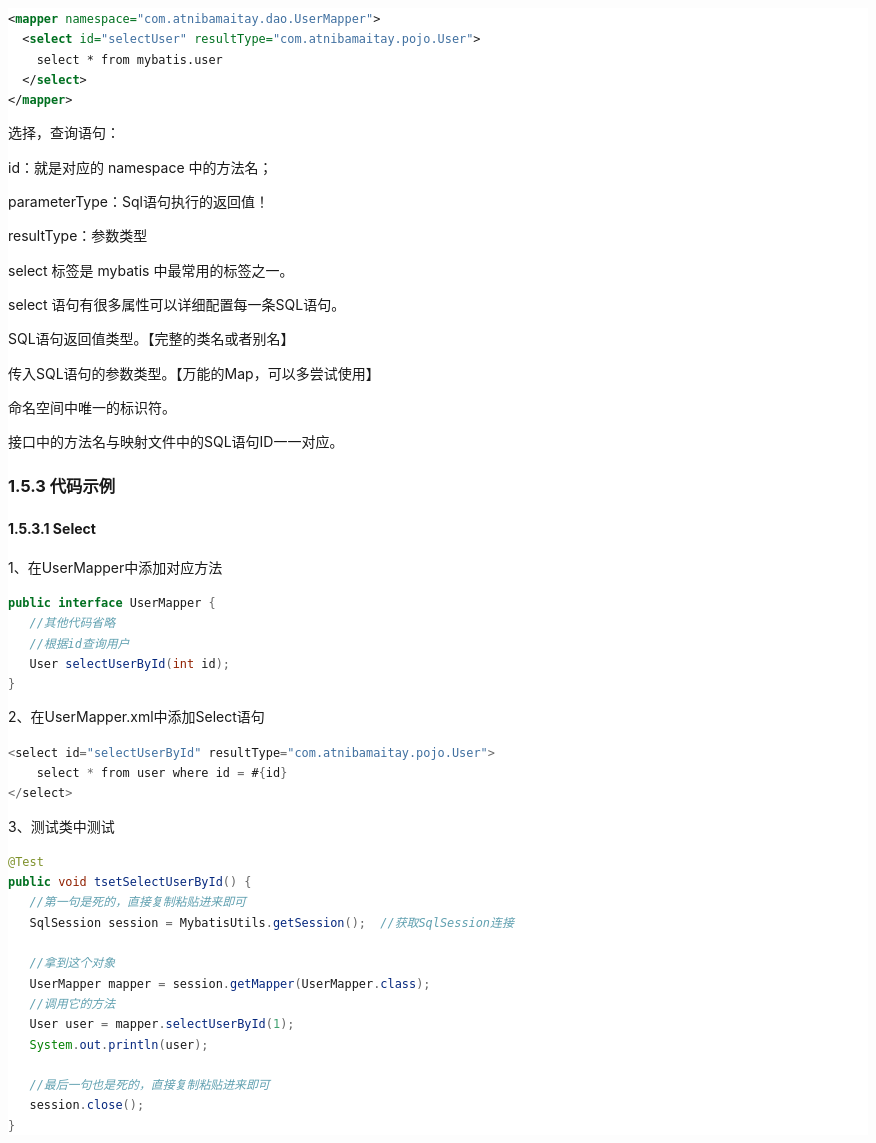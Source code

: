 ```xml
<mapper namespace="com.atnibamaitay.dao.UserMapper">
  <select id="selectUser" resultType="com.atnibamaitay.pojo.User">
    select * from mybatis.user
  </select>
</mapper>
```

选择，查询语句：

id：就是对应的 namespace 中的方法名；

parameterType：Sql语句执行的返回值！

resultType：参数类型



select 标签是 mybatis 中最常用的标签之一。

select 语句有很多属性可以详细配置每一条SQL语句。

SQL语句返回值类型。【完整的类名或者别名】

传入SQL语句的参数类型。【万能的Map，可以多尝试使用】

命名空间中唯一的标识符。

接口中的方法名与映射文件中的SQL语句ID一一对应。

### 1.5.3 代码示例

#### 1.5.3.1 Select

1、在UserMapper中添加对应方法

```java
public interface UserMapper {
   //其他代码省略
   //根据id查询用户
   User selectUserById(int id);
}
```

2、在UserMapper.xml中添加Select语句

```java
<select id="selectUserById" resultType="com.atnibamaitay.pojo.User">
	select * from user where id = #{id}
</select>
```

3、测试类中测试

```java
@Test
public void tsetSelectUserById() {
   //第一句是死的，直接复制粘贴进来即可
   SqlSession session = MybatisUtils.getSession();  //获取SqlSession连接
  
   //拿到这个对象
   UserMapper mapper = session.getMapper(UserMapper.class);
   //调用它的方法
   User user = mapper.selectUserById(1);
   System.out.println(user);
  
   //最后一句也是死的，直接复制粘贴进来即可
   session.close();
}
```
